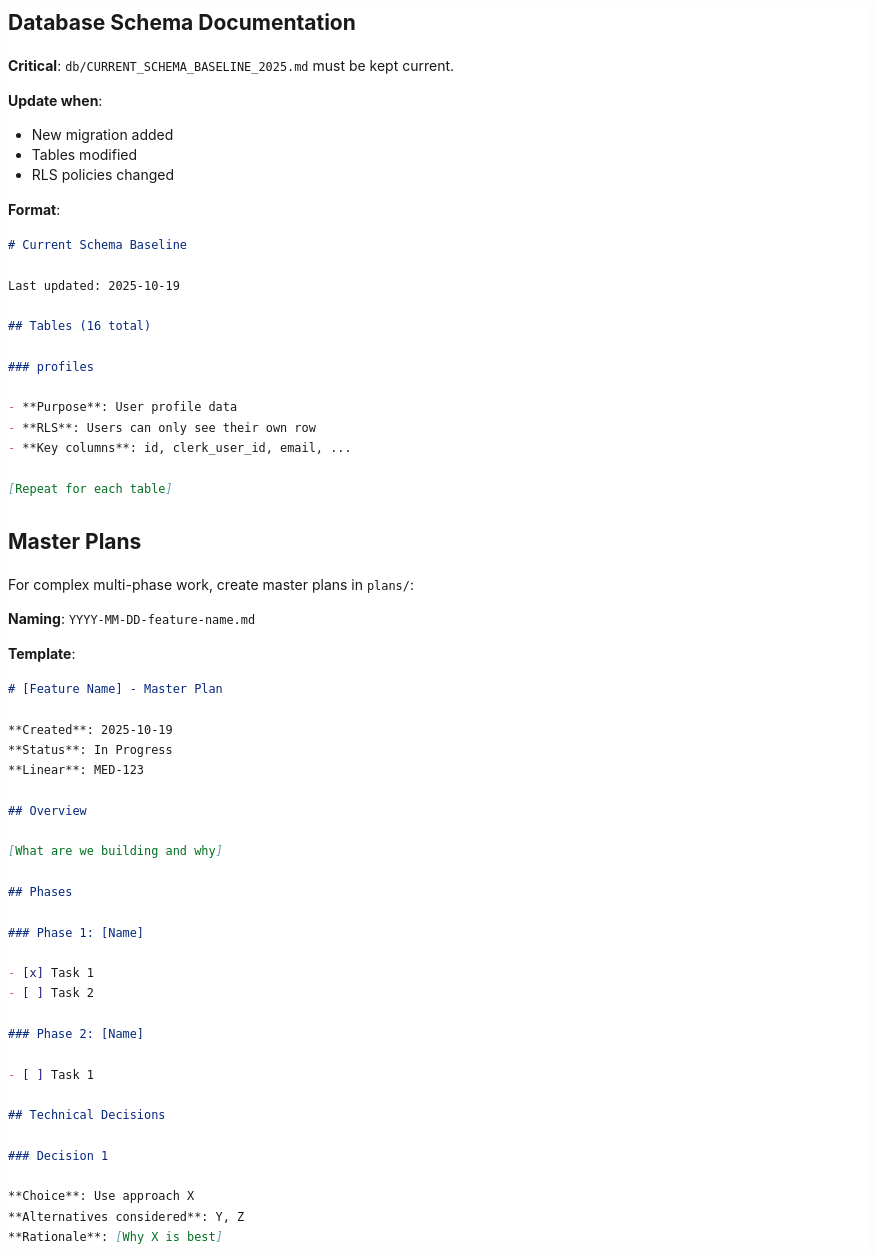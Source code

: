 ## Database Schema Documentation

**Critical**: `db/CURRENT_SCHEMA_BASELINE_2025.md` must be kept current.

**Update when**:

- New migration added
- Tables modified
- RLS policies changed

**Format**:

```markdown
# Current Schema Baseline

Last updated: 2025-10-19

## Tables (16 total)

### profiles

- **Purpose**: User profile data
- **RLS**: Users can only see their own row
- **Key columns**: id, clerk_user_id, email, ...

[Repeat for each table]
```

## Master Plans

For complex multi-phase work, create master plans in `plans/`:

**Naming**: `YYYY-MM-DD-feature-name.md`

**Template**:

```markdown
# [Feature Name] - Master Plan

**Created**: 2025-10-19
**Status**: In Progress
**Linear**: MED-123

## Overview

[What are we building and why]

## Phases

### Phase 1: [Name]

- [x] Task 1
- [ ] Task 2

### Phase 2: [Name]

- [ ] Task 1

## Technical Decisions

### Decision 1

**Choice**: Use approach X
**Alternatives considered**: Y, Z
**Rationale**: [Why X is best]

```